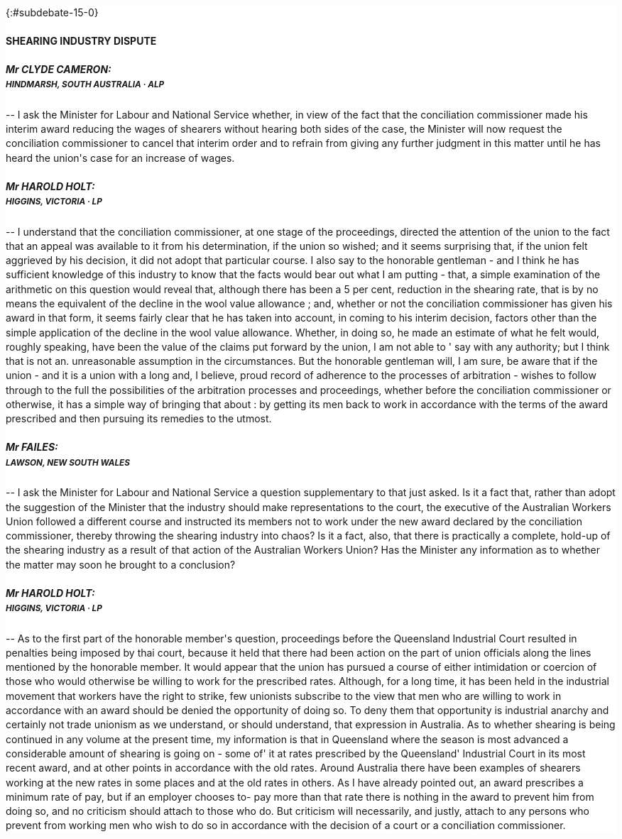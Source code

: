 {:#subdebate-15-0}
#### SHEARING INDUSTRY DISPUTE

##### Mr CLYDE CAMERON:<br><small class="text-muted">HINDMARSH, SOUTH AUSTRALIA &middot; ALP</small>

-- I ask the Minister for Labour and National Service whether, in view of the fact that the conciliation commissioner made his interim award reducing the wages of shearers without hearing both sides of the case, the Minister will now request the conciliation commissioner to cancel that interim order and to refrain from giving any further judgment in this matter until he has heard the union's case for an increase of wages. 

##### Mr HAROLD HOLT:<br><small class="text-muted">HIGGINS, VICTORIA &middot; LP</small>

-- I understand that the conciliation commissioner, at one stage of the proceedings, directed the attention of the union to the fact that an appeal was available to it from his determination, if the union so wished; and it seems surprising that, if the union felt aggrieved by his decision, it did not adopt that particular course. I also say to the honorable gentleman - and I think he has sufficient knowledge of this industry to know that the facts would bear out what I am putting - that, a simple examination of the arithmetic on this question would reveal that, although there has been a 5 per cent, reduction in the shearing rate, that is by no means the equivalent of the decline in the wool value allowance ; and, whether or not the conciliation commissioner has given his award in that form, it seems fairly clear that he has taken into account, in coming to his interim decision, factors other than the simple application of the decline in the wool value allowance. Whether, in doing so, he made an estimate of what he felt would, roughly speaking, have been the value of the claims put forward by the union, I am not able to ' say with any authority; but I think that is not an. unreasonable assumption in the circumstances. But the honorable gentleman will, I am sure, be aware that if the union - and it is a union with a long and, I believe, proud record of adherence to the processes of arbitration - wishes to follow through to the full the possibilities of the arbitration processes and proceedings, whether before the conciliation commissioner or otherwise, it has a simple way of bringing that about : by getting its men back to work in accordance with the terms of the award prescribed and then pursuing its remedies to the utmost. 

##### Mr FAILES:<br><small class="text-muted">LAWSON, NEW SOUTH WALES</small>

-- I ask the Minister for Labour and National Service a question supplementary to that just asked. Is it a fact that, rather than adopt the suggestion of the Minister that the industry should make representations to the court, the executive of the Australian Workers Union followed a different course and instructed its members not to work under the new award declared by the conciliation commissioner, thereby throwing the shearing industry into chaos? Is it a fact, also, that there is practically a complete, hold-up of the shearing industry as a result of that action of the Australian Workers Union? Has the Minister any information as to whether the matter may soon he brought to a conclusion? 

##### Mr HAROLD HOLT:<br><small class="text-muted">HIGGINS, VICTORIA &middot; LP</small>

-- As to the first part of the honorable member's question, proceedings before the Queensland Industrial Court resulted in penalties being imposed by thai court, because it held that there had been action on the part of union officials along the lines mentioned by the honorable member. It would appear that the union has pursued a course of either intimidation or coercion of those who would otherwise be willing to work for the prescribed rates. Although, for a long time, it has been held in the industrial movement that workers have the right to strike, few unionists subscribe to the view that men who are willing to work in accordance with an award should be denied the opportunity of doing so. To deny them that opportunity is industrial anarchy and certainly not trade unionism as we understand, or should understand, that expression in Australia. As to whether shearing is being continued in any volume at the present time, my information is that in Queensland where the season is most advanced a considerable amount of shearing is going on - some of' it at rates prescribed by the Queensland' Industrial Court in its most recent award, and at other points in accordance with the old rates. Around Australia there have been examples of shearers working at the new rates in some places and at the old rates in others. As I have already pointed out, an award prescribes a minimum rate of pay, but if an employer chooses to- pay more than that rate there is nothing in the award to prevent him from doing so, and no criticism should attach to those who do. But criticism will necessarily, and justly, attach to any persons who prevent from working men who wish to do so in accordance with the decision of a court or a conciliation commissioner. 